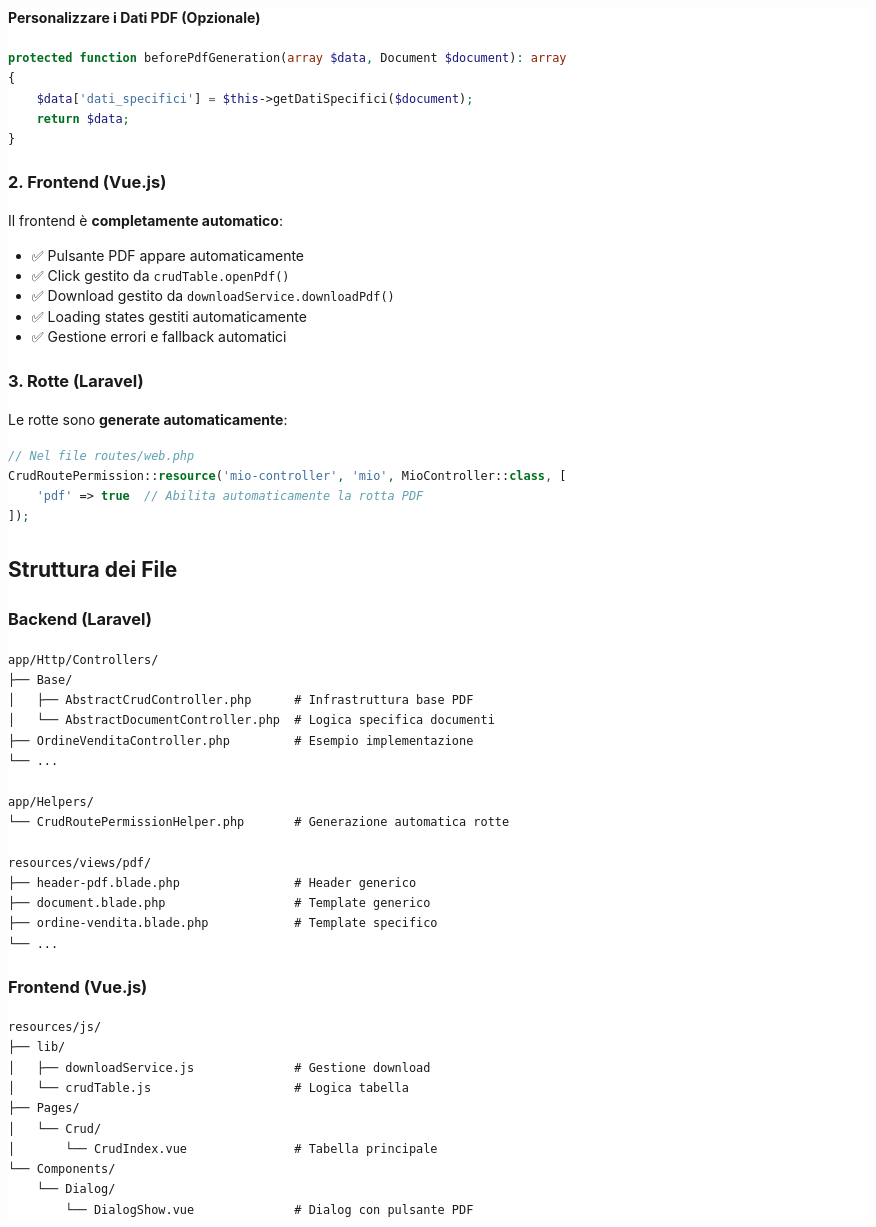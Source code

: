 #### Personalizzare i Dati PDF (Opzionale)
```php
protected function beforePdfGeneration(array $data, Document $document): array
{
    $data['dati_specifici'] = $this->getDatiSpecifici($document);
    return $data;
}
```

### 2. **Frontend (Vue.js)**

Il frontend è **completamente automatico**:
- ✅ Pulsante PDF appare automaticamente
- ✅ Click gestito da `crudTable.openPdf()`
- ✅ Download gestito da `downloadService.downloadPdf()`
- ✅ Loading states gestiti automaticamente
- ✅ Gestione errori e fallback automatici

### 3. **Rotte (Laravel)**

Le rotte sono **generate automaticamente**:
```php
// Nel file routes/web.php
CrudRoutePermission::resource('mio-controller', 'mio', MioController::class, [
    'pdf' => true  // Abilita automaticamente la rotta PDF
]);
```

## Struttura dei File

### Backend (Laravel)
```
app/Http/Controllers/
├── Base/
│   ├── AbstractCrudController.php      # Infrastruttura base PDF
│   └── AbstractDocumentController.php  # Logica specifica documenti
├── OrdineVenditaController.php         # Esempio implementazione
└── ...

app/Helpers/
└── CrudRoutePermissionHelper.php       # Generazione automatica rotte

resources/views/pdf/
├── header-pdf.blade.php                # Header generico
├── document.blade.php                  # Template generico
├── ordine-vendita.blade.php            # Template specifico
└── ...
```

### Frontend (Vue.js)
```
resources/js/
├── lib/
│   ├── downloadService.js              # Gestione download
│   └── crudTable.js                    # Logica tabella
├── Pages/
│   └── Crud/
│       └── CrudIndex.vue               # Tabella principale
└── Components/
    └── Dialog/
        └── DialogShow.vue              # Dialog con pulsante PDF
```
